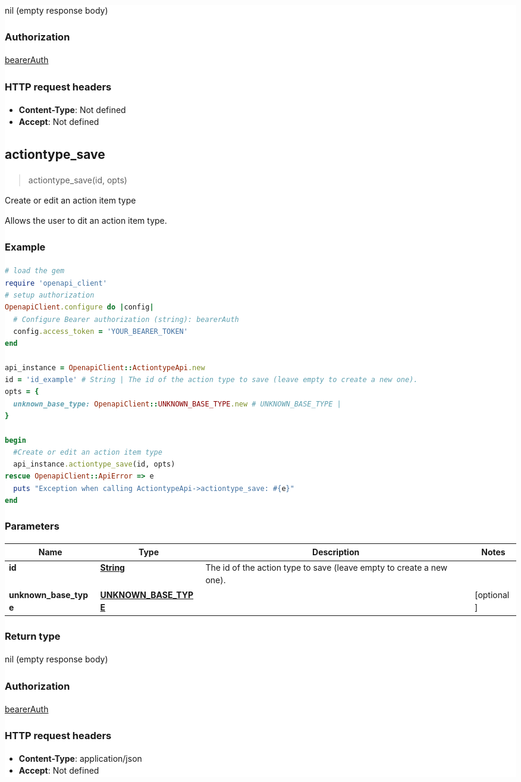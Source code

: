 nil (empty response body)

### Authorization

[bearerAuth](../README.md#bearerAuth)

### HTTP request headers

- **Content-Type**: Not defined
- **Accept**: Not defined


## actiontype_save

> actiontype_save(id, opts)

Create or edit an action item type

Allows the user to dit an action item type.

### Example

```ruby
# load the gem
require 'openapi_client'
# setup authorization
OpenapiClient.configure do |config|
  # Configure Bearer authorization (string): bearerAuth
  config.access_token = 'YOUR_BEARER_TOKEN'
end

api_instance = OpenapiClient::ActiontypeApi.new
id = 'id_example' # String | The id of the action type to save (leave empty to create a new one).
opts = {
  unknown_base_type: OpenapiClient::UNKNOWN_BASE_TYPE.new # UNKNOWN_BASE_TYPE | 
}

begin
  #Create or edit an action item type
  api_instance.actiontype_save(id, opts)
rescue OpenapiClient::ApiError => e
  puts "Exception when calling ActiontypeApi->actiontype_save: #{e}"
end
```

### Parameters


Name | Type | Description  | Notes
------------- | ------------- | ------------- | -------------
 **id** | [**String**](.md)| The id of the action type to save (leave empty to create a new one). | 
 **unknown_base_type** | [**UNKNOWN_BASE_TYPE**](UNKNOWN_BASE_TYPE.md)|  | [optional] 

### Return type

nil (empty response body)

### Authorization

[bearerAuth](../README.md#bearerAuth)

### HTTP request headers

- **Content-Type**: application/json
- **Accept**: Not defined

